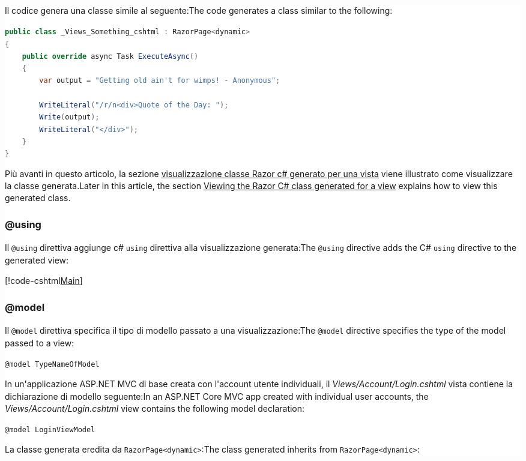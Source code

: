 <span data-ttu-id="d6078-218">Il codice genera una classe simile al seguente:</span><span class="sxs-lookup"><span data-stu-id="d6078-218">The code generates a class similar to the following:</span></span>

```csharp
public class _Views_Something_cshtml : RazorPage<dynamic>
{
    public override async Task ExecuteAsync()
    {
        var output = "Getting old ain't for wimps! - Anonymous";

        WriteLiteral("/r/n<div>Quote of the Day: ");
        Write(output);
        WriteLiteral("</div>");
    }
}
```

<span data-ttu-id="d6078-219">Più avanti in questo articolo, la sezione [visualizzazione classe Razor c# generato per una vista](#viewing-the-razor-c-class-generated-for-a-view) viene illustrato come visualizzare la classe generata.</span><span class="sxs-lookup"><span data-stu-id="d6078-219">Later in this article, the section [Viewing the Razor C# class generated for a view](#viewing-the-razor-c-class-generated-for-a-view) explains how to view this generated class.</span></span>

### <a name="using"></a>@using

<span data-ttu-id="d6078-220">Il `@using` direttiva aggiunge c# `using` direttiva alla visualizzazione generata:</span><span class="sxs-lookup"><span data-stu-id="d6078-220">The `@using` directive adds the C# `using` directive to the generated view:</span></span>

[!code-cshtml[Main](razor/sample/Views/Home/Contact9.cshtml)]

### <a name="model"></a>@model

<span data-ttu-id="d6078-221">Il `@model` direttiva specifica il tipo di modello passato a una visualizzazione:</span><span class="sxs-lookup"><span data-stu-id="d6078-221">The `@model` directive specifies the type of the model passed to a view:</span></span>

```cshtml
@model TypeNameOfModel
```

<span data-ttu-id="d6078-222">In un'applicazione ASP.NET MVC di base creata con l'account utente individuali, il *Views/Account/Login.cshtml* vista contiene la dichiarazione di modello seguente:</span><span class="sxs-lookup"><span data-stu-id="d6078-222">In an ASP.NET Core MVC app created with individual user accounts, the *Views/Account/Login.cshtml* view contains the following model declaration:</span></span>

```cshtml
@model LoginViewModel
```

<span data-ttu-id="d6078-223">La classe generata eredita da `RazorPage<dynamic>`:</span><span class="sxs-lookup"><span data-stu-id="d6078-223">The class generated inherits from `RazorPage<dynamic>`:</span></span>
